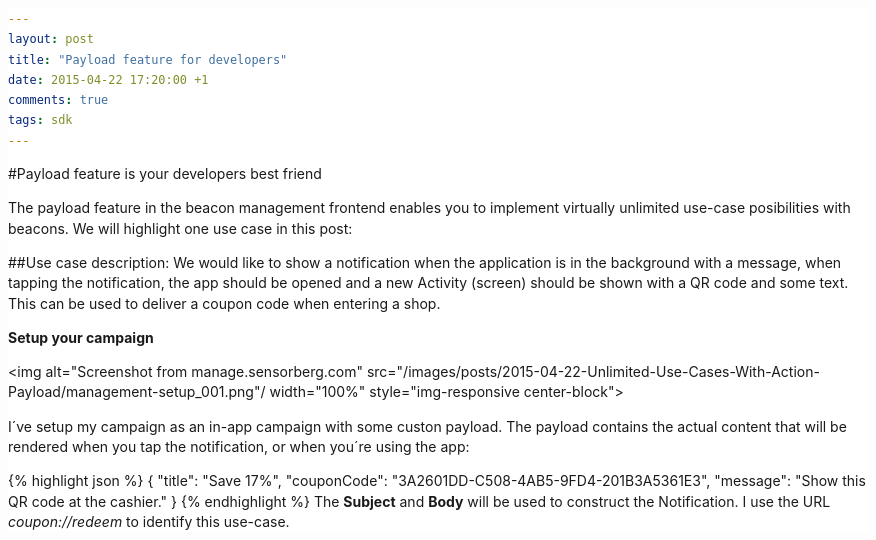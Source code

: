 ```yaml
---
layout: post
title: "Payload feature for developers"
date: 2015-04-22 17:20:00 +1
comments: true
tags: sdk
---
```

#Payload feature is your developers best friend

The payload feature in the beacon management frontend enables you to implement virtually unlimited use-case posibilities with beacons. We will highlight one use case in this post:

##Use case description:
We would like to show a notification when the application is in the background with a message, when tapping the notification, the app should be opened and a new Activity (screen) should be shown with a QR code and some text. This can be used to deliver a coupon code when entering a shop.

**Setup your campaign**


<img alt="Screenshot from manage.sensorberg.com" src="/images/posts/2015-04-22-Unlimited-Use-Cases-With-Action-Payload/management-setup_001.png"/ width="100%" style="img-responsive center-block">


I´ve setup my campaign as an in-app campaign with some custon payload. The payload contains the actual content that will be rendered when you tap the notification, or when you´re using the app:

{% highlight json %}
{
  "title": "Save 17%",
  "couponCode": "3A2601DD-C508-4AB5-9FD4-201B3A5361E3",
  "message": "Show this QR code at the cashier."
}
{% endhighlight %}
The **Subject** and **Body** will be used to construct the Notification. I use the URL *coupon://redeem* to identify this use-case.
